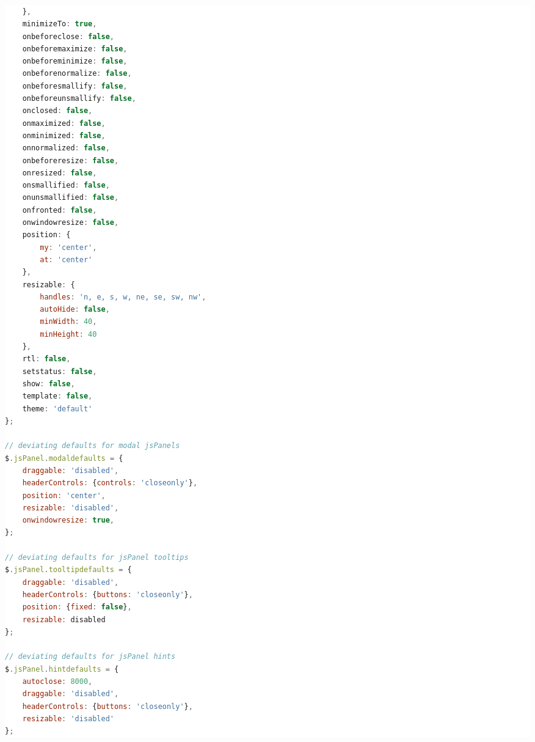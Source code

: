 ```javascript
    },
    minimizeTo: true,
    onbeforeclose: false,
    onbeforemaximize: false,
    onbeforeminimize: false,
    onbeforenormalize: false,
    onbeforesmallify: false,
    onbeforeunsmallify: false,
    onclosed: false,
    onmaximized: false,
    onminimized: false,
    onnormalized: false,
    onbeforeresize: false,
    onresized: false,
    onsmallified: false,
    onunsmallified: false,
    onfronted: false,
    onwindowresize: false,
    position: {
        my: 'center',
        at: 'center'
    },
    resizable: {
        handles: 'n, e, s, w, ne, se, sw, nw',
        autoHide: false,
        minWidth: 40,
        minHeight: 40
    },
    rtl: false,
    setstatus: false,
    show: false,
    template: false,
    theme: 'default'
};

// deviating defaults for modal jsPanels
$.jsPanel.modaldefaults = {
    draggable: 'disabled',
    headerControls: {controls: 'closeonly'},
    position: 'center',
    resizable: 'disabled',
    onwindowresize: true,
};

// deviating defaults for jsPanel tooltips
$.jsPanel.tooltipdefaults = {
    draggable: 'disabled',
    headerControls: {buttons: 'closeonly'},
    position: {fixed: false},
    resizable: disabled
};

// deviating defaults for jsPanel hints
$.jsPanel.hintdefaults = {
    autoclose: 8000,
    draggable: 'disabled',
    headerControls: {buttons: 'closeonly'},
    resizable: 'disabled'
};
```
